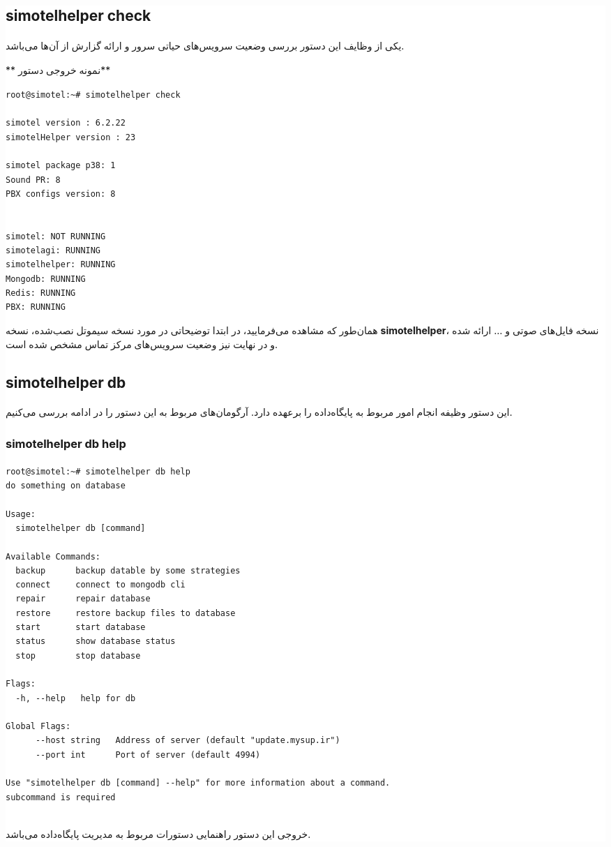 ## simotelhelper check

یکی از وظایف این دستور بررسی وضعیت سرویس‌های حیاتی سرور و ارائه گزارش از آن‌ها می‌باشد.

** نمونه خروجی دستور**

```shell
root@simotel:~# simotelhelper check

simotel version : 6.2.22
simotelHelper version : 23

simotel package p38: 1
Sound PR: 8
PBX configs version: 8


simotel: NOT RUNNING
simotelagi: RUNNING
simotelhelper: RUNNING
Mongodb: RUNNING
Redis: RUNNING
PBX: RUNNING

```

همان‌طور که مشاهده می‌فرمایید، در ابتدا توضیحاتی در مورد نسخه سیموتل نصب‌شده، نسخه **simotelhelper**، نسخه فایل‌های صوتی و ... ارائه شده و در نهایت نیز وضعیت سرویس‌های مرکز تماس مشخص شده است.

## simotelhelper db

این دستور وظیفه انجام امور مربوط به پایگاه‌داده را برعهده دارد. آرگومان‌های مربوط به این دستور را در ادامه بررسی می‌کنیم.

### simotelhelper db help

```shell
root@simotel:~# simotelhelper db help
do something on database

Usage:
  simotelhelper db [command]

Available Commands:
  backup      backup datable by some strategies
  connect     connect to mongodb cli
  repair      repair database
  restore     restore backup files to database
  start       start database
  status      show database status
  stop        stop database

Flags:
  -h, --help   help for db

Global Flags:
      --host string   Address of server (default "update.mysup.ir")
      --port int      Port of server (default 4994)

Use "simotelhelper db [command] --help" for more information about a command.
subcommand is required


```
خروجی این دستور راهنمایی دستورات مربوط به مدیریت پایگاه‌داده می‌باشد.